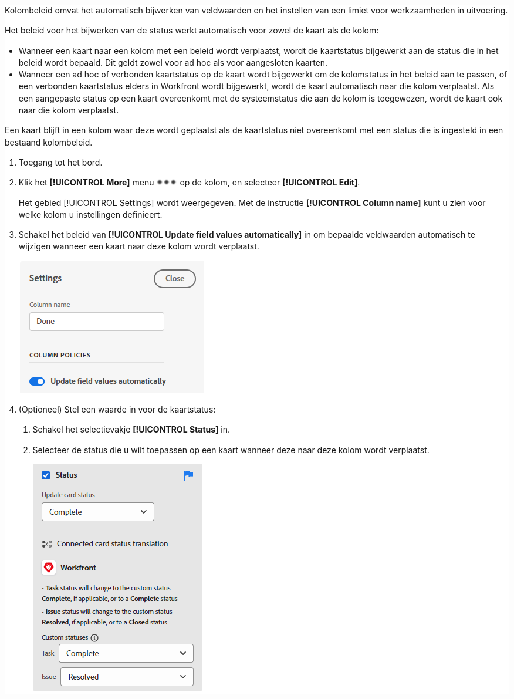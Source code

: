 Kolombeleid omvat het automatisch bijwerken van veldwaarden en het instellen van een limiet voor werkzaamheden in uitvoering.

Het beleid voor het bijwerken van de status werkt automatisch voor zowel de kaart als de kolom:

* Wanneer een kaart naar een kolom met een beleid wordt verplaatst, wordt de kaartstatus bijgewerkt aan de status die in het beleid wordt bepaald. Dit geldt zowel voor ad hoc als voor aangesloten kaarten.
* Wanneer een ad hoc of verbonden kaartstatus op de kaart wordt bijgewerkt om de kolomstatus in het beleid aan te passen, of een verbonden kaartstatus elders in Workfront wordt bijgewerkt, wordt de kaart automatisch naar die kolom verplaatst. Als een aangepaste status op een kaart overeenkomt met de systeemstatus die aan de kolom is toegewezen, wordt de kaart ook naar die kolom verplaatst.

Een kaart blijft in een kolom waar deze wordt geplaatst als de kaartstatus niet overeenkomt met een status die is ingesteld in een bestaand kolombeleid.

1. Toegang tot het bord.
1. Klik het **[!UICONTROL More]** menu ![&#x200B; Meer menu &#x200B;](assets/more-icon-spectrum.png) op de kolom, en selecteer **[!UICONTROL Edit]**.

   Het gebied [!UICONTROL Settings] wordt weergegeven. Met de instructie **[!UICONTROL Column name]** kunt u zien voor welke kolom u instellingen definieert.

1. Schakel het beleid van **[!UICONTROL Update field values automatically]** in om bepaalde veldwaarden automatisch te wijzigen wanneer een kaart naar deze kolom wordt verplaatst.

   ![&#x200B; montages en beleid van de Kolom &#x200B;](assets/boards-column-policies-enabled.png)

1. (Optioneel) Stel een waarde in voor de kaartstatus:

   1. Schakel het selectievakje **[!UICONTROL Status]** in.

   1. Selecteer de status die u wilt toepassen op een kaart wanneer deze naar deze kolom wordt verplaatst.

      ![&#x200B; Status voor kolommen &#x200B;](assets/boards-column-status.png)
